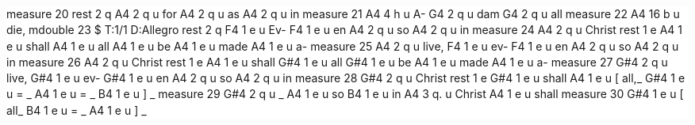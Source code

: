 measure 20
rest   2        q
A4     2        q     u                    for
A4     2        q     u                    as
A4     2        q     u                    in
measure 21
A4     4        h     u                    A-
G4     2        q     u                    dam
G4     2        q     u                    all
measure 22
A4    16        b     u                    die,
mdouble 23
$ T:1/1   D:Allegro
rest   2        q
F4     1        e     u                    Ev-
F4     1        e     u                    en
A4     2        q     u                    so
A4     2        q     u                    in
measure 24
A4     2        q     u                    Christ
rest   1        e
A4     1        e     u                    shall
A4     1        e     u                    all
A4     1        e     u                    be
A4     1        e     u                    made
A4     1        e     u                    a-
measure 25
A4     2        q     u                    live,
F4     1        e     u                    ev-
F4     1        e     u                    en
A4     2        q     u                    so
A4     2        q     u                    in
measure 26
A4     2        q     u                    Christ
rest   1        e
A4     1        e     u                    shall
G#4    1        e     u                    all
G#4    1        e     u                    be
A4     1        e     u                    made
A4     1        e     u                    a-
measure 27
G#4    2        q     u                    live,
G#4    1        e     u                    ev-
G#4    1        e     u                    en
A4     2        q     u                    so
A4     2        q     u                    in
measure 28
G#4    2        q     u                    Christ
rest   1        e
G#4    1        e     u                    shall
A4     1        e     u  [                 all,_
G#4    1        e     u  =                 _
A4     1        e     u  =                 _
B4     1        e     u  ]                 _
measure 29
G#4    2        q     u                    _
A4     1        e     u                    so
B4     1        e     u                    in
A4     3        q.    u                    Christ
A4     1        e     u                    shall
measure 30
G#4    1        e     u  [                 all_
B4     1        e     u  =                 _
A4     1        e     u  ]                 _